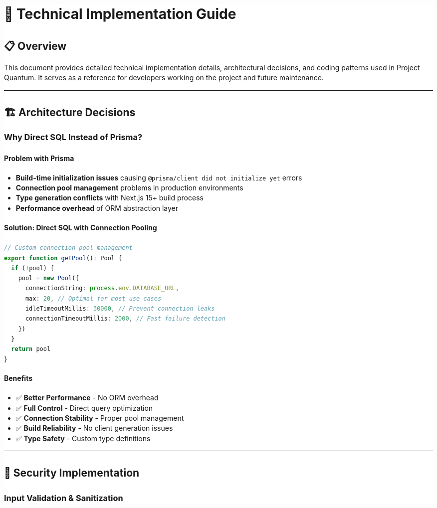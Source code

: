 # 🔧 Technical Implementation Guide

## 📋 Overview

This document provides detailed technical implementation details, architectural decisions, and coding patterns used in Project Quantum. It serves as a reference for developers working on the project and future maintenance.

---

## 🏗️ Architecture Decisions

### **Why Direct SQL Instead of Prisma?**

#### **Problem with Prisma**
- **Build-time initialization issues** causing `@prisma/client did not initialize yet` errors
- **Connection pool management** problems in production environments
- **Type generation conflicts** with Next.js 15+ build process
- **Performance overhead** of ORM abstraction layer

#### **Solution: Direct SQL with Connection Pooling**
```typescript
// Custom connection pool management
export function getPool(): Pool {
  if (!pool) {
    pool = new Pool({
      connectionString: process.env.DATABASE_URL,
      max: 20, // Optimal for most use cases
      idleTimeoutMillis: 30000, // Prevent connection leaks
      connectionTimeoutMillis: 2000, // Fast failure detection
    })
  }
  return pool
}
```

#### **Benefits**
- ✅ **Better Performance** - No ORM overhead
- ✅ **Full Control** - Direct query optimization
- ✅ **Connection Stability** - Proper pool management
- ✅ **Build Reliability** - No client generation issues
- ✅ **Type Safety** - Custom type definitions

---

## 🔐 Security Implementation

### **Input Validation & Sanitization**
